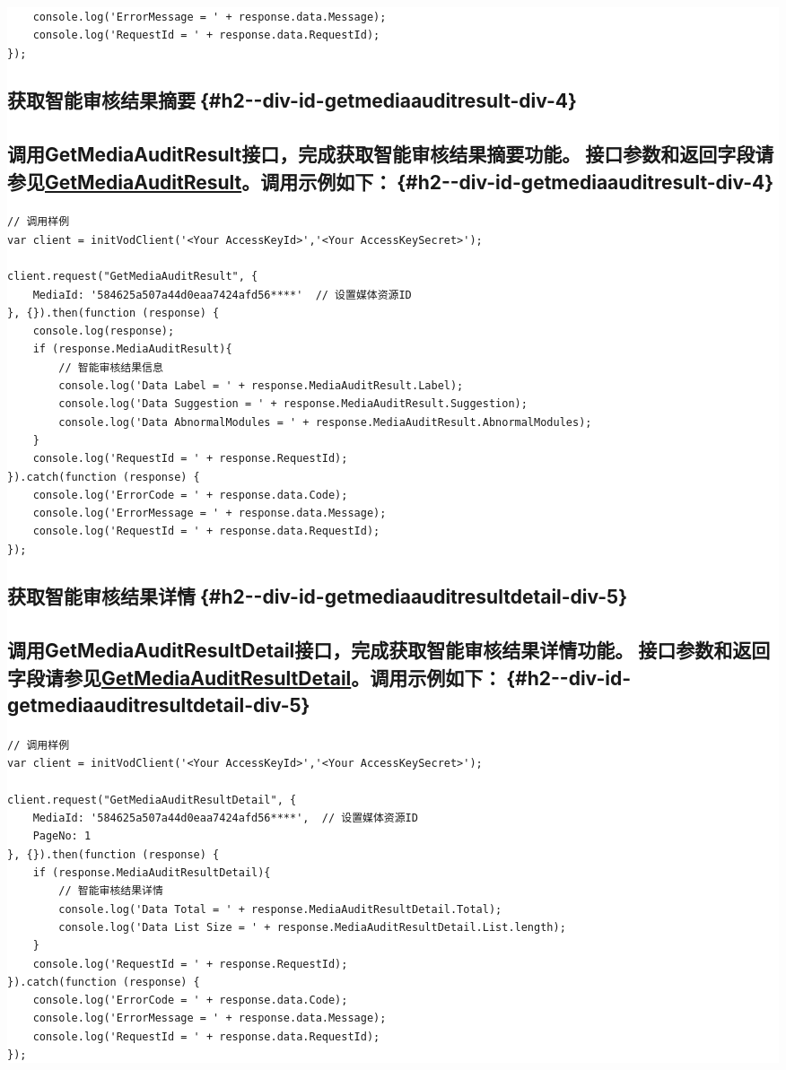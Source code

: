         console.log('ErrorMessage = ' + response.data.Message);
        console.log('RequestId = ' + response.data.RequestId);
    });



获取智能审核结果摘要 {#h2--div-id-getmediaauditresult-div-4}
--------------------------------------------------

调用GetMediaAuditResult接口，完成获取智能审核结果摘要功能。
接口参数和返回字段请参见[GetMediaAuditResult]()。调用示例如下： {#h2--div-id-getmediaauditresult-div-4}
------------------------------------------------------------------------------------------------------------------------------------------------------------

    // 调用样例
    var client = initVodClient('<Your AccessKeyId>','<Your AccessKeySecret>');
    
    client.request("GetMediaAuditResult", {
        MediaId: '584625a507a44d0eaa7424afd56****'  // 设置媒体资源ID
    }, {}).then(function (response) {
        console.log(response);
        if (response.MediaAuditResult){
            // 智能审核结果信息
            console.log('Data Label = ' + response.MediaAuditResult.Label);
            console.log('Data Suggestion = ' + response.MediaAuditResult.Suggestion);
            console.log('Data AbnormalModules = ' + response.MediaAuditResult.AbnormalModules);
        }
        console.log('RequestId = ' + response.RequestId);
    }).catch(function (response) {
        console.log('ErrorCode = ' + response.data.Code);
        console.log('ErrorMessage = ' + response.data.Message);
        console.log('RequestId = ' + response.data.RequestId);
    });



获取智能审核结果详情 {#h2--div-id-getmediaauditresultdetail-div-5}
--------------------------------------------------------

调用GetMediaAuditResultDetail接口，完成获取智能审核结果详情功能。
接口参数和返回字段请参见[GetMediaAuditResultDetail]()。调用示例如下： {#h2--div-id-getmediaauditresultdetail-div-5}
------------------------------------------------------------------------------------------------------------------------------------------------------------------------------

    // 调用样例
    var client = initVodClient('<Your AccessKeyId>','<Your AccessKeySecret>');
    
    client.request("GetMediaAuditResultDetail", {
        MediaId: '584625a507a44d0eaa7424afd56****',  // 设置媒体资源ID
        PageNo: 1
    }, {}).then(function (response) {
        if (response.MediaAuditResultDetail){
            // 智能审核结果详情
            console.log('Data Total = ' + response.MediaAuditResultDetail.Total);
            console.log('Data List Size = ' + response.MediaAuditResultDetail.List.length);
        }
        console.log('RequestId = ' + response.RequestId);
    }).catch(function (response) {
        console.log('ErrorCode = ' + response.data.Code);
        console.log('ErrorMessage = ' + response.data.Message);
        console.log('RequestId = ' + response.data.RequestId);
    });
